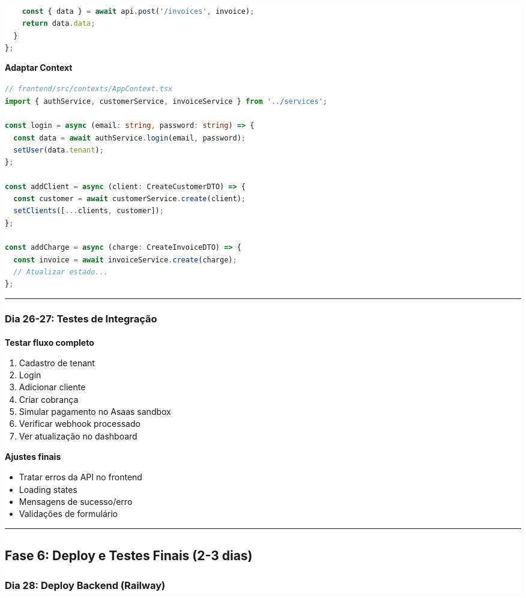 ```typescript
    const { data } = await api.post('/invoices', invoice);
    return data.data;
  }
};
```

**Adaptar Context**
```typescript
// frontend/src/contexts/AppContext.tsx
import { authService, customerService, invoiceService } from '../services';

const login = async (email: string, password: string) => {
  const data = await authService.login(email, password);
  setUser(data.tenant);
};

const addClient = async (client: CreateCustomerDTO) => {
  const customer = await customerService.create(client);
  setClients([...clients, customer]);
};

const addCharge = async (charge: CreateInvoiceDTO) => {
  const invoice = await invoiceService.create(charge);
  // Atualizar estado...
};
```

---

### Dia 26-27: Testes de Integração

**Testar fluxo completo**
1. Cadastro de tenant
2. Login
3. Adicionar cliente
4. Criar cobrança
5. Simular pagamento no Asaas sandbox
6. Verificar webhook processado
7. Ver atualização no dashboard

**Ajustes finais**
- Tratar erros da API no frontend
- Loading states
- Mensagens de sucesso/erro
- Validações de formulário

---

## Fase 6: Deploy e Testes Finais (2-3 dias)

### Dia 28: Deploy Backend (Railway)
